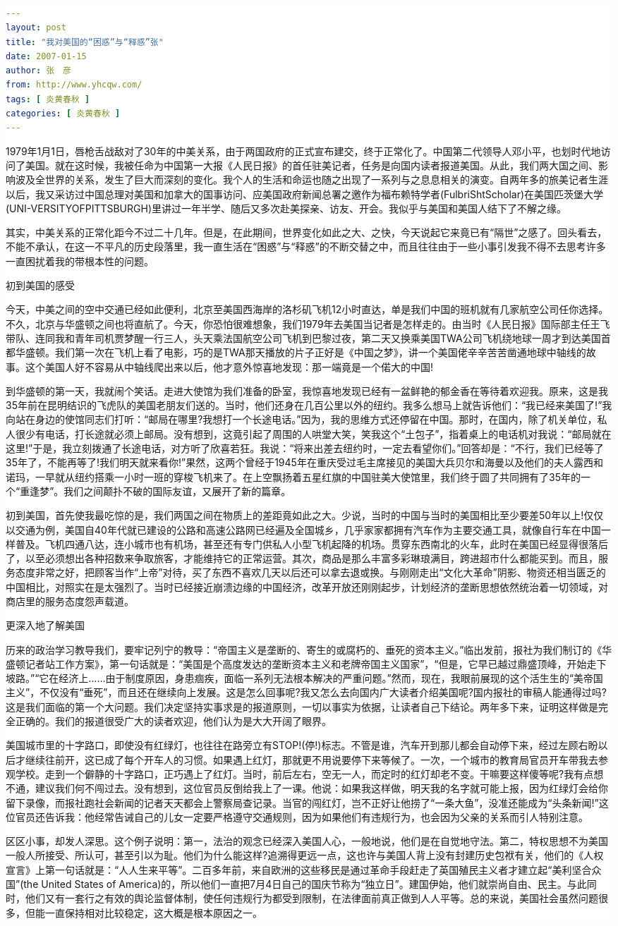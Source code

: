 ```yaml
---
layout: post
title: "我对美国的“困惑”与“释惑”张"
date: 2007-01-15
author: 张　彦
from: http://www.yhcqw.com/
tags: [ 炎黄春秋 ]
categories: [ 炎黄春秋 ]
---
```





1979年1月1日，唇枪舌战敌对了30年的中美关系，由于两国政府的正式宣布建交，终于正常化了。中国第二代领导人邓小平，也划时代地访问了美国。就在这时候，我被任命为中国第一大报《人民日报》的首任驻美记者，任务是向国内读者报道美国。从此，我们两大国之间、影响波及全世界的关系，发生了巨大而深刻的变化。我个人的生活和命运也随之出现了一系列与之息息相关的演变。自两年多的旅美记者生涯以后，我又采访过中国总理对美国和加拿大的国事访问、应美国政府新闻总署之邀作为福布赖特学者(FulbriShtScholar)在美国匹茨堡大学(UNI-VERSITYOFPITTSBURGH)里讲过一年半学、随后又多次赴美探亲、访友、开会。我似乎与美国和美国人结下了不解之缘。


其实，中美关系的正常化距今不过二十几年。但是，在此期间，世界变化如此之大、之快，今天说起它来竟已有“隔世”之感了。回头看去，不能不承认，在这一不平凡的历史段落里，我一直生活在“困惑”与“释惑”的不断交替之中，而且往往由于一些小事引发我不得不去思考许多一直困扰着我的带根本性的问题。

初到美国的感受


今天，中美之间的空中交通已经如此便利，北京至美国西海岸的洛杉矶飞机12小时直达，单是我们中国的班机就有几家航空公司任你选择。不久，北京与华盛顿之间也将直航了。今天，你恐怕很难想象，我们1979年去美国当记者是怎样走的。由当时《人民日报》国际部主任王飞带队、连同我和青年司机贾梦醒一行三人，头天乘法国航空公司飞机到巴黎过夜，第二天又换乘美国TWA公司飞机绕地球一周才到达美国首都华盛顿。我们第一次在飞机上看了电影，巧的是TWA那天播放的片子正好是《中国之梦》，讲一个美国佬辛辛苦苦凿通地球中轴线的故事。这个美国人好不容易从中轴线爬出来以后，他才意外惊喜地发现：那一端竟是一个偌大的中国!


到华盛顿的第一天，我就闹个笑话。走进大使馆为我们准备的卧室，我惊喜地发现已经有一盆鲜艳的郁金香在等待着欢迎我。原来，这是我35年前在昆明结识的飞虎队的美国老朋友们送的。当时，他们还身在几百公里以外的纽约。我多么想马上就告诉他们：“我已经来美国了!”我向站在身边的使馆同志们打听：“邮局在哪里?我想打一个长途电话。”因为，我的思维方式还停留在中国。那时，在国内，除了机关单位，私人很少有电话，打长途就必须上邮局。没有想到，这竟引起了周围的人哄堂大笑，笑我这个“土包子”，指着桌上的电话机对我说：“邮局就在这里!”于是，我立刻拨通了长途电话，对方听了欣喜若狂。我说：“将来出差去纽约时，一定去看望你们。”回答却是：“不行，我们已经等了35年了，不能再等了!我们明天就来看你!”果然，这两个曾经于1945年在重庆受过毛主席接见的美国大兵贝尔和海曼以及他们的夫人露西和诺玛，一早就从纽约搭乘一小时一班的穿梭飞机来了。在上空飘扬着五星红旗的中国驻美大使馆里，我们终于圆了共同拥有了35年的一个“重逢梦”。我们之间颠扑不破的国际友谊，又展开了新的篇章。


初到美国，首先使我最吃惊的是，我们两国之间在物质上的差距竟如此之大。少说，当时的中国与当时的美国相比至少要差50年以上!仅仅以交通为例，美国自40年代就已建设的公路和高速公路网已经遍及全国城乡，几乎家家都拥有汽车作为主要交通工具，就像自行车在中国一样普及。飞机四通八达，连小城市也有机场，甚至还有专门供私人小型飞机起降的机场。贯穿东西南北的火车，此时在美国已经显得很落后了，以至必须想出各种招数来争取旅客，才能维持它的正常运营。其次，商品是那么丰富多彩琳琅满目，跨进超市什么都能买到。而且，服务态度非常之好，把顾客当作“上帝”对待，买了东西不喜欢几天以后还可以拿去退或换。与刚刚走出“文化大革命”阴影、物资还相当匮乏的中国相比，对照实在是太强烈了。当时已经接近崩溃边缘的中国经济，改革开放还刚刚起步，计划经济的垄断思想依然统治着一切领域，对商店里的服务态度怨声载道。

更深入地了解美国


历来的政治学习教导我们，要牢记列宁的教导：“帝国主义是垄断的、寄生的或腐朽的、垂死的资本主义。”临出发前，报社为我们制订的《华盛顿记者站工作方案》，第一句话就是：“美国是个高度发达的垄断资本主义和老牌帝国主义国家”，“但是，它早已越过鼎盛顶峰，开始走下坡路。”“它在经济上……由于制度原因，身患痼疾，面临一系列无法根本解决的严重问题。”然而，现在，我眼前展现的这个活生生的“美帝国主义”，不仅没有“垂死”，而且还在继续向上发展。这是怎么回事呢?我又怎么去向国内广大读者介绍美国呢?国内报社的审稿人能通得过吗?这是我们面临的第一个大问题。我们决定坚持实事求是的报道原则，一切以事实为依据，让读者自己下结论。两年多下来，证明这样做是完全正确的。我们的报道很受广大的读者欢迎，他们认为是大大开阔了眼界。


美国城市里的十字路口，即使没有红绿灯，也往往在路旁立有STOP!(停!)标志。不管是谁，汽车开到那儿都会自动停下来，经过左顾右盼以后才继续往前开，这已成了每个开车人的习惯。如果遇上红灯，那就更不用说要停下来等候了。一次，一个城市的教育局官员开车带我去参观学校。走到一个僻静的十字路口，正巧遇上了红灯。当时，前后左右，空无一人，而定时的红灯却老不变。干嘛要这样傻等呢?我有点想不通，建议我们何不闯过去。没有想到，这位官员反倒给我上了一课。他说：如果我这样做，明天我的名字就可能上报，因为红绿灯会给你留下录像，而报社跑社会新闻的记者天天都会上警察局查记录。当官的闯红灯，岂不正好让他捞了“一条大鱼”，没准还能成为“头条新闻!”这位官员还告诉我：他经常告诫自己的儿女一定要严格遵守交通规则，因为如果他们有违规行为，也会因为父亲的关系而引人特别注意。


区区小事，却发人深思。这个例子说明：第一，法治的观念已经深入美国人心，一般地说，他们是在自觉地守法。第二，特权思想不为美国一般人所接受、所认可，甚至引以为耻。他们为什么能这样?追溯得更远一点，这也许与美国人背上没有封建历史包袱有关，他们的《人权宣言》上第一句话就是：“人人生来平等”。二百多年前，来自欧洲的这些移民是通过革命手段赶走了英国殖民主义者才建立起“美利坚合众国”(the 
United States of 
America)的，所以他们一直把7月4日自己的国庆节称为“独立日”。建国伊始，他们就崇尚自由、民主。与此同时，他们又有一套行之有效的舆论监督体制，使任何违规行为都受到限制，在法律面前真正做到人人平等。总的来说，美国社会虽然问题很多，但能一直保持相对比较稳定，这大概是根本原因之一。
